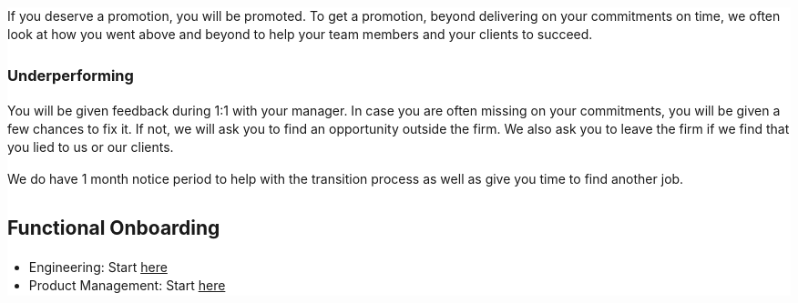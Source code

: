 If you deserve a promotion, you will be promoted. To get a promotion, beyond delivering on your commitments on time, we often look at how you went above and beyond to help your team members and your clients to succeed.

### Underperforming

You will be given feedback during 1:1 with your manager. In case you are often missing on your commitments, you will be given a few chances to fix it. If not, we will ask you to find an opportunity outside the firm. We also ask you to leave the firm if we find that you lied to us or our clients.

We do have 1 month notice period to help with the transition process as well as give you time to find another job.

## Functional Onboarding

-   Engineering: Start [here](https://github.com/jalantechnologies/handbook/blob/main/engineering/index.md)
-   Product Management: Start [here](https://github.com/jalantechnologies/handbook/blob/main/product-management/index.md)
